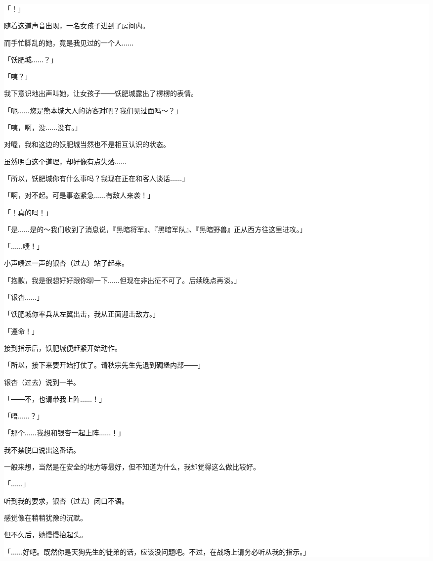 「！」

随着这道声音出现，一名女孩子进到了房间内。

而手忙脚乱的她，竟是我见过的一个人……

「饫肥城……？」

「咦？」

我下意识地出声叫她，让女孩子——饫肥城露出了楞楞的表情。

「呃……您是熊本城大人的访客对吧？我们见过面吗～？」

「咦，啊，没……没有。」

对喔，我和这边的饫肥城当然也不是相互认识的状态。

虽然明白这个道理，却好像有点失落……

「所以，饫肥城你有什么事吗？我现在正在和客人谈话……」

「啊，对不起。可是事态紧急……有敌人来袭！」

「！真的吗！」

「是……是的～我们收到了消息说，『黑暗将军』、『黑暗军队』、『黑暗野兽』正从西方往这里进攻。」

「……啧！」

小声啧过一声的银杏（过去）站了起来。

「抱歉，我是很想好好跟你聊一下……但现在非出征不可了。后续晚点再谈。」

「银杏……」

「饫肥城你率兵从左翼出击，我从正面迎击敌方。」

「遵命！」

接到指示后，饫肥城便赶紧开始动作。

「所以，接下来要开始打仗了。请秋宗先生先退到碉堡内部——」

银杏（过去）说到一半。

「——不，也请带我上阵……！」

「唔……？」

「那个……我想和银杏一起上阵……！」

我不禁脱口说出这番话。

一般来想，当然是在安全的地方等最好，但不知道为什么，我却觉得这么做比较好。

「……」

听到我的要求，银杏（过去）闭口不语。

感觉像在稍稍犹豫的沉默。

但不久后，她慢慢抬起头。

「……好吧。既然你是天狗先生的徒弟的话，应该没问题吧。不过，在战场上请务必听从我的指示。」
